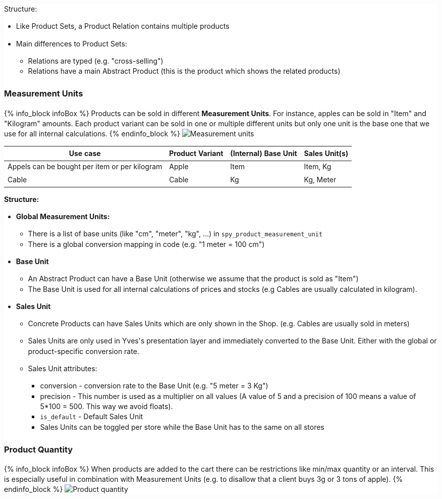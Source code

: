 Structure:

* Like Product Sets, a Product Relation contains multiple products
* Main differences to Product Sets:

  - Relations are typed (e.g. "cross-selling")
  - Relations have a main Abstract Product (this is the product which shows the related products)


### Measurement Units

{% info_block infoBox %}
Products can be sold in different **Measurement Units**. For instance, apples can be sold in "Item" and "Kilogram" amounts. Each product variant can be sold in one or multiple different units but only one unit is the base one that we use for all internal calculations.
{% endinfo_block %}
![Measurement units](https://spryker.s3.eu-central-1.amazonaws.com/docs/Developer+Guide/Database+Schema+Guide/Catalog+Schema/measurement-units.png) 

| Use case | Product Variant | (Internal) Base Unit | Sales Unit(s) |
| --- | --- | --- | --- |
| Appels can be bought per item or per kilogram | Apple | Item | Item, Kg |
| Cable | Cable | Kg | Kg, Meter |

**Structure:**

* **Global Measurement Units:**

  - There is a list of base units (like "cm", "meter", "kg", ...) in `spy_product_measurement_unit`
  - There is a global conversion mapping in code (e.g. "1 meter = 100 cm")

* **Base Unit**

  - An Abstract Product can have a Base Unit (otherwise we assume that the product is sold as "Item")
  - The Base Unit is used for all internal calculations of prices and stocks (e.g Cables are usually calculated in kilogram).

* **Sales Unit**

  - Concrete Products can have Sales Units which are only shown in the Shop. (e.g. Cables are usually sold in meters)
  - Sales Units are only used in Yves's presentation layer and immediately converted to the Base Unit. Either with the global or product-specific conversion rate.
  - Sales Unit attributes:

    + conversion - conversion rate to the Base Unit (e.g. "5 meter = 3 Kg")
    + precision - This number is used as a multiplier on all values (A value of 5 and a precision of 100 means a value of 5*100 = 500. This way we avoid floats).
    + `is_default` - Default Sales Unit
    + Sales Units can be toggled per store while the Base Unit has to the same on all stores

### Product Quantity

{% info_block infoBox %}
When products are added to the cart there can be restrictions like min/max quantity or an interval. This is especially useful in combination with Measurement Units (e.g. to disallow that a client buys 3g or 3 tons of apple).
{% endinfo_block %}
![Product quantity](https://spryker.s3.eu-central-1.amazonaws.com/docs/Developer+Guide/Database+Schema+Guide/Catalog+Schema/product-quantity.png) 
